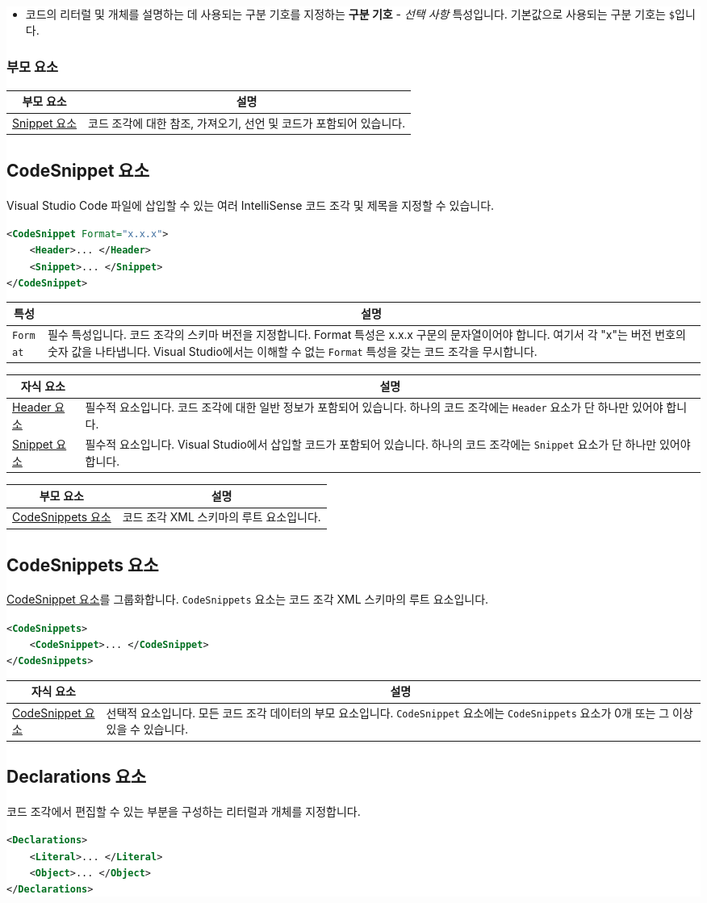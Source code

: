 - 코드의 리터럴 및 개체를 설명하는 데 사용되는 구분 기호를 지정하는 **구분 기호** - _선택 사항_ 특성입니다. 기본값으로 사용되는 구분 기호는 `$`입니다.

### <a name="parent-element"></a>부모 요소
|부모 요소|설명|  
|--------------------|-----------------|  
|[Snippet 요소](../ide/code-snippets-schema-reference.md#snippet)|코드 조각에 대한 참조, 가져오기, 선언 및 코드가 포함되어 있습니다.|
  
##  <a name="codesnippet"></a> CodeSnippet 요소  
 Visual Studio Code 파일에 삽입할 수 있는 여러 IntelliSense 코드 조각 및 제목을 지정할 수 있습니다.  
  
```xml  
<CodeSnippet Format="x.x.x">  
    <Header>... </Header>  
    <Snippet>... </Snippet>  
</CodeSnippet>  
```  
  
|특성|설명|  
|---------------|-----------------|  
|`Format`|필수 특성입니다. 코드 조각의 스키마 버전을 지정합니다. Format 특성은 x.x.x 구문의 문자열이어야 합니다. 여기서 각 "x"는 버전 번호의 숫자 값을 나타냅니다. Visual Studio에서는 이해할 수 없는 `Format` 특성을 갖는 코드 조각을 무시합니다.|  
  
|자식 요소|설명|  
|-------------------|-----------------|  
|[Header 요소](../ide/code-snippets-schema-reference.md#header)|필수적 요소입니다. 코드 조각에 대한 일반 정보가 포함되어 있습니다. 하나의 코드 조각에는 `Header` 요소가 단 하나만 있어야 합니다.|  
|[Snippet 요소](../ide/code-snippets-schema-reference.md#snippet)|필수적 요소입니다. Visual Studio에서 삽입할 코드가 포함되어 있습니다. 하나의 코드 조각에는 `Snippet` 요소가 단 하나만 있어야 합니다.|  
  
|부모 요소|설명|  
|--------------------|-----------------|  
|[CodeSnippets 요소](../ide/code-snippets-schema-reference.md#codesnippets)|코드 조각 XML 스키마의 루트 요소입니다.|  
  
##  <a name="codesnippets"></a> CodeSnippets 요소  
 [CodeSnippet 요소](../ide/code-snippets-schema-reference.md#codesnippet)를 그룹화합니다. `CodeSnippets` 요소는 코드 조각 XML 스키마의 루트 요소입니다.  
  
```xml  
<CodeSnippets>  
    <CodeSnippet>... </CodeSnippet>  
</CodeSnippets>  
```  
  
|자식 요소|설명|  
|-------------------|-----------------|  
|[CodeSnippet 요소](../ide/code-snippets-schema-reference.md#codesnippet)|선택적 요소입니다. 모든 코드 조각 데이터의 부모 요소입니다. `CodeSnippet` 요소에는 `CodeSnippets` 요소가 0개 또는 그 이상 있을 수 있습니다.|  
  
##  <a name="declarations"></a> Declarations 요소  
 코드 조각에서 편집할 수 있는 부분을 구성하는 리터럴과 개체를 지정합니다.  
  
```xml  
<Declarations>  
    <Literal>... </Literal>  
    <Object>... </Object>  
</Declarations>  
```  
  